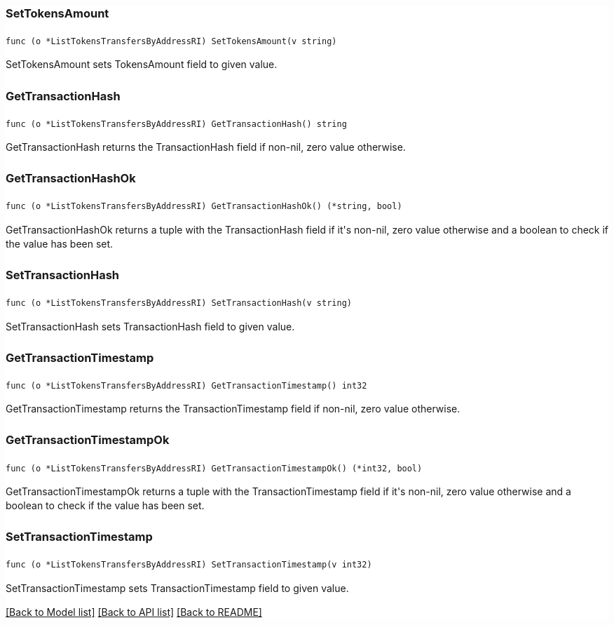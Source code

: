 ### SetTokensAmount

`func (o *ListTokensTransfersByAddressRI) SetTokensAmount(v string)`

SetTokensAmount sets TokensAmount field to given value.


### GetTransactionHash

`func (o *ListTokensTransfersByAddressRI) GetTransactionHash() string`

GetTransactionHash returns the TransactionHash field if non-nil, zero value otherwise.

### GetTransactionHashOk

`func (o *ListTokensTransfersByAddressRI) GetTransactionHashOk() (*string, bool)`

GetTransactionHashOk returns a tuple with the TransactionHash field if it's non-nil, zero value otherwise
and a boolean to check if the value has been set.

### SetTransactionHash

`func (o *ListTokensTransfersByAddressRI) SetTransactionHash(v string)`

SetTransactionHash sets TransactionHash field to given value.


### GetTransactionTimestamp

`func (o *ListTokensTransfersByAddressRI) GetTransactionTimestamp() int32`

GetTransactionTimestamp returns the TransactionTimestamp field if non-nil, zero value otherwise.

### GetTransactionTimestampOk

`func (o *ListTokensTransfersByAddressRI) GetTransactionTimestampOk() (*int32, bool)`

GetTransactionTimestampOk returns a tuple with the TransactionTimestamp field if it's non-nil, zero value otherwise
and a boolean to check if the value has been set.

### SetTransactionTimestamp

`func (o *ListTokensTransfersByAddressRI) SetTransactionTimestamp(v int32)`

SetTransactionTimestamp sets TransactionTimestamp field to given value.



[[Back to Model list]](../README.md#documentation-for-models) [[Back to API list]](../README.md#documentation-for-api-endpoints) [[Back to README]](../README.md)


